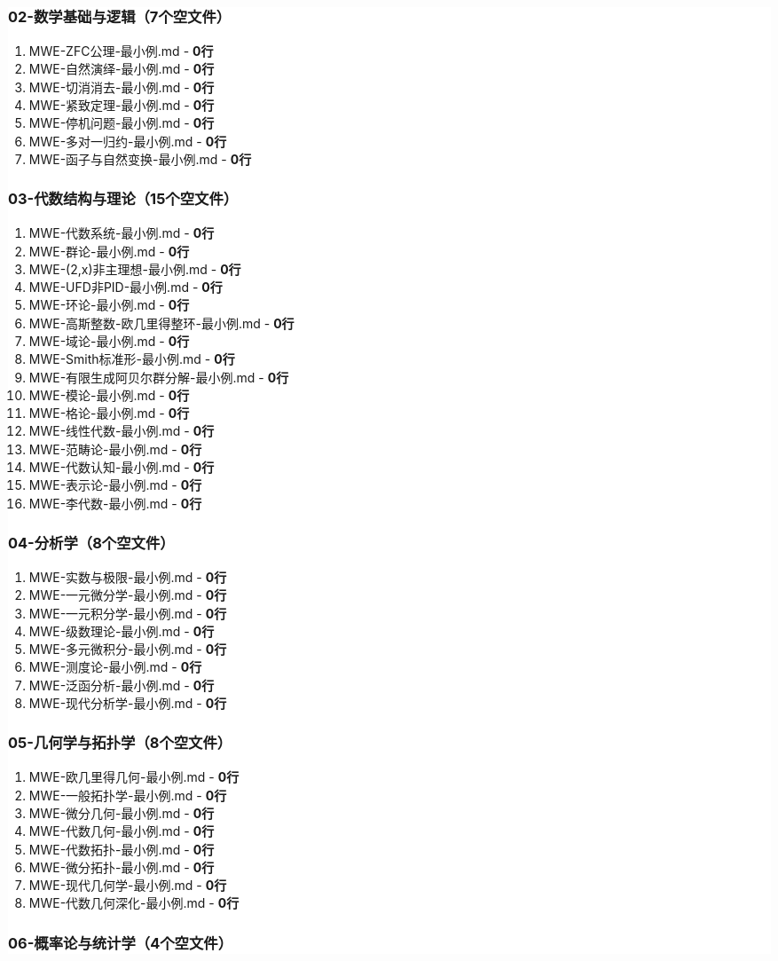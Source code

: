 ### 02-数学基础与逻辑（7个空文件）

1. MWE-ZFC公理-最小例.md - **0行**
2. MWE-自然演绎-最小例.md - **0行**
3. MWE-切消消去-最小例.md - **0行**
4. MWE-紧致定理-最小例.md - **0行**
5. MWE-停机问题-最小例.md - **0行**
6. MWE-多对一归约-最小例.md - **0行**
7. MWE-函子与自然变换-最小例.md - **0行**

### 03-代数结构与理论（15个空文件）

1. MWE-代数系统-最小例.md - **0行**
2. MWE-群论-最小例.md - **0行**
3. MWE-(2,x)非主理想-最小例.md - **0行**
4. MWE-UFD非PID-最小例.md - **0行**
5. MWE-环论-最小例.md - **0行**
6. MWE-高斯整数-欧几里得整环-最小例.md - **0行**
7. MWE-域论-最小例.md - **0行**
8. MWE-Smith标准形-最小例.md - **0行**
9. MWE-有限生成阿贝尔群分解-最小例.md - **0行**
10. MWE-模论-最小例.md - **0行**
11. MWE-格论-最小例.md - **0行**
12. MWE-线性代数-最小例.md - **0行**
13. MWE-范畴论-最小例.md - **0行**
14. MWE-代数认知-最小例.md - **0行**
15. MWE-表示论-最小例.md - **0行**
16. MWE-李代数-最小例.md - **0行**

### 04-分析学（8个空文件）

1. MWE-实数与极限-最小例.md - **0行**
2. MWE-一元微分学-最小例.md - **0行**
3. MWE-一元积分学-最小例.md - **0行**
4. MWE-级数理论-最小例.md - **0行**
5. MWE-多元微积分-最小例.md - **0行**
6. MWE-测度论-最小例.md - **0行**
7. MWE-泛函分析-最小例.md - **0行**
8. MWE-现代分析学-最小例.md - **0行**

### 05-几何学与拓扑学（8个空文件）

1. MWE-欧几里得几何-最小例.md - **0行**
2. MWE-一般拓扑学-最小例.md - **0行**
3. MWE-微分几何-最小例.md - **0行**
4. MWE-代数几何-最小例.md - **0行**
5. MWE-代数拓扑-最小例.md - **0行**
6. MWE-微分拓扑-最小例.md - **0行**
7. MWE-现代几何学-最小例.md - **0行**
8. MWE-代数几何深化-最小例.md - **0行**

### 06-概率论与统计学（4个空文件）

